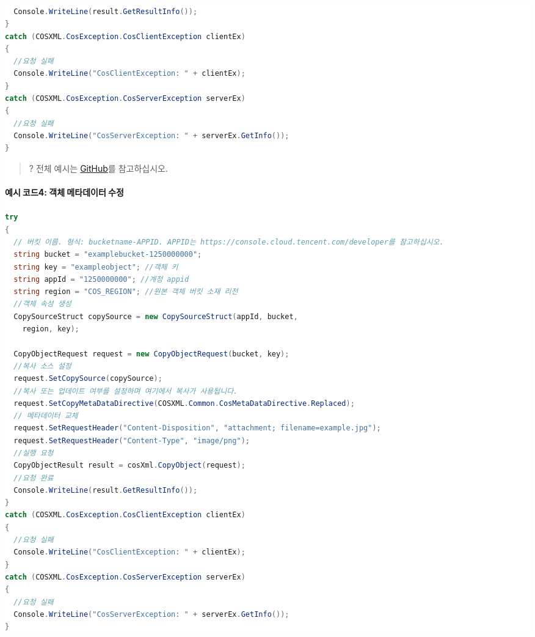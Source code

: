 ```cs
  Console.WriteLine(result.GetResultInfo());
}
catch (COSXML.CosException.CosClientException clientEx)
{
  //요청 실패
  Console.WriteLine("CosClientException: " + clientEx);
}
catch (COSXML.CosException.CosServerException serverEx)
{
  //요청 실패
  Console.WriteLine("CosServerException: " + serverEx.GetInfo());
}
```

>? 전체 예시는 [GitHub](https://github.com/tencentyun/cos-snippets/tree/master/dotnet/dist/CopyObject.cs)를 참고하십시오.
>

#### 예시 코드4: 객체 메타데이터 수정

[//]: # (.cssg-snippet-modify-object-metadata)
```cs
try
{
  // 버킷 이름. 형식: bucketname-APPID. APPID는 https://console.cloud.tencent.com/developer를 참고하십시오.
  string bucket = "examplebucket-1250000000";
  string key = "exampleobject"; //객체 키
  string appId = "1250000000"; //계정 appid
  string region = "COS_REGION"; //원본 객체 버킷 소재 리전
  //객체 속성 생성
  CopySourceStruct copySource = new CopySourceStruct(appId, bucket, 
    region, key);

  CopyObjectRequest request = new CopyObjectRequest(bucket, key);
  //복사 소스 설정
  request.SetCopySource(copySource);
  //복사 또는 업데이트 여부를 설정하며 여기에서 복사가 사용됩니다.
  request.SetCopyMetaDataDirective(COSXML.Common.CosMetaDataDirective.Replaced);
  // 메타데이터 교체
  request.SetRequestHeader("Content-Disposition", "attachment; filename=example.jpg");
  request.SetRequestHeader("Content-Type", "image/png");
  //실행 요청
  CopyObjectResult result = cosXml.CopyObject(request);
  //요청 완료
  Console.WriteLine(result.GetResultInfo());
}
catch (COSXML.CosException.CosClientException clientEx)
{
  //요청 실패
  Console.WriteLine("CosClientException: " + clientEx);
}
catch (COSXML.CosException.CosServerException serverEx)
{
  //요청 실패
  Console.WriteLine("CosServerException: " + serverEx.GetInfo());
}
```


[//]: # (.cssg-snippet-transfer-upload-file)
[//]: # (.cssg-snippet-transfer-upload-bytes)
[//]: # (.cssg-snippet-transfer-upload-bytes)
[//]: # (.cssg-snippet-transfer-upload-pause)
[//]: # (.cssg-snippet-transfer-upload-resume)
[//]: # (.cssg-snippet-transfer-upload-cancel)
[//]: # (.cssg-snippet-transfer-batch-upload-objects)
[//]: # (.cssg-snippet-create-directory)
[//]: # (.cssg-snippet-transfer-copy-object)
[//]: # (.cssg-snippet-put-object)
[//]: # (.cssg-snippet-post-object)
[//]: # (.cssg-snippet-copy-object)
[//]: # (.cssg-snippet-modify-object-storage-class)
[//]: # (.cssg-snippet-copy-object-replaced)
[//]: # (.cssg-snippet-append-object)
[//]: # (.cssg-snippet-list-multi-upload)
[//]: # (.cssg-snippet-init-multi-upload)
[//]: # (.cssg-snippet-upload-part)
[//]: # (.cssg-snippet-upload-part-copy)
[//]: # (.cssg-snippet-list-parts)
[//]: # (.cssg-snippet-complete-multi-upload)
[//]: # (.cssg-snippet-abort-multi-upload)